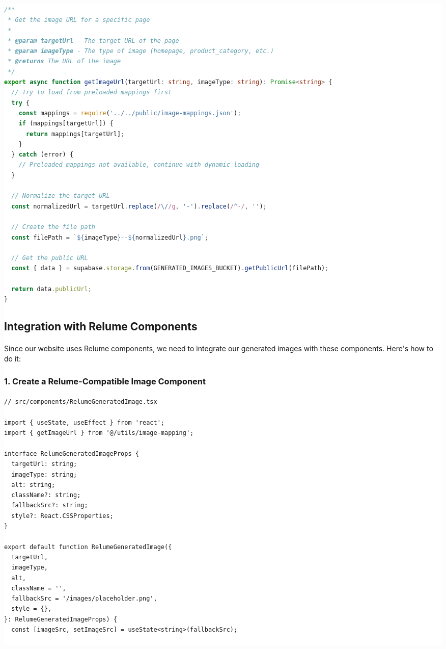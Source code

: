 ```typescript
/**
 * Get the image URL for a specific page
 * 
 * @param targetUrl - The target URL of the page
 * @param imageType - The type of image (homepage, product_category, etc.)
 * @returns The URL of the image
 */
export async function getImageUrl(targetUrl: string, imageType: string): Promise<string> {
  // Try to load from preloaded mappings first
  try {
    const mappings = require('../../public/image-mappings.json');
    if (mappings[targetUrl]) {
      return mappings[targetUrl];
    }
  } catch (error) {
    // Preloaded mappings not available, continue with dynamic loading
  }
  
  // Normalize the target URL
  const normalizedUrl = targetUrl.replace(/\//g, '-').replace(/^-/, '');
  
  // Create the file path
  const filePath = `${imageType}--${normalizedUrl}.png`;
  
  // Get the public URL
  const { data } = supabase.storage.from(GENERATED_IMAGES_BUCKET).getPublicUrl(filePath);
  
  return data.publicUrl;
}
```

## Integration with Relume Components

Since our website uses Relume components, we need to integrate our generated images with these components. Here's how to do it:

### 1. Create a Relume-Compatible Image Component

```tsx
// src/components/RelumeGeneratedImage.tsx

import { useState, useEffect } from 'react';
import { getImageUrl } from '@/utils/image-mapping';

interface RelumeGeneratedImageProps {
  targetUrl: string;
  imageType: string;
  alt: string;
  className?: string;
  fallbackSrc?: string;
  style?: React.CSSProperties;
}

export default function RelumeGeneratedImage({
  targetUrl,
  imageType,
  alt,
  className = '',
  fallbackSrc = '/images/placeholder.png',
  style = {},
}: RelumeGeneratedImageProps) {
  const [imageSrc, setImageSrc] = useState<string>(fallbackSrc);
  
```

  [key: string]: string;